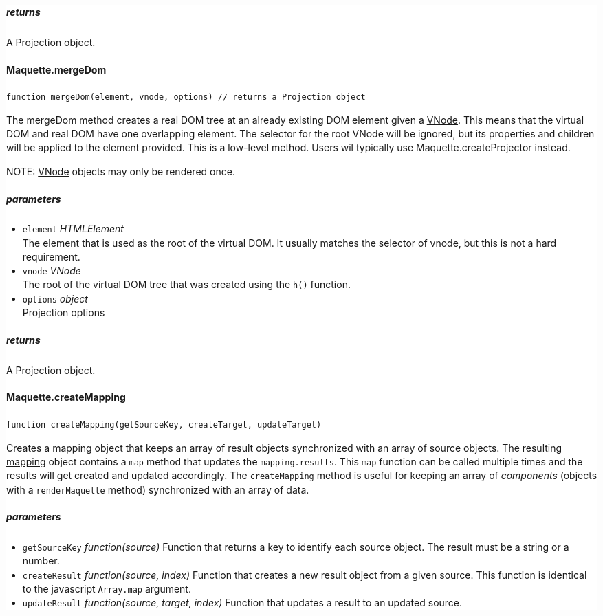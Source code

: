 ##### returns

A [Projection](#Projection) object.



#### Maquette.mergeDom

```
function mergeDom(element, vnode, options) // returns a Projection object
```

The mergeDom method creates a real DOM tree at an already existing DOM element given a [VNode](#vnode). 
This means that the virtual DOM and real DOM have one overlapping element.
The selector for the root VNode will be ignored, but its properties and children will be applied to the 
element provided.
This is a low-level method. Users wil typically use Maquette.createProjector instead.

NOTE: [VNode](#vnode) objects may only be rendered once.

##### parameters

* `element` *HTMLElement*  
  The element that is used as the root of the virtual DOM. It usually matches the selector of vnode, but this
  is not a hard requirement.
* `vnode` *VNode*  
  The root of the virtual DOM tree that was created using the [`h()`](#domsetterh) function.
* `options` *object*  
  Projection options

##### returns

A [Projection](#projection) object.

#### Maquette.createMapping

```
function createMapping(getSourceKey, createTarget, updateTarget)
```

Creates a mapping object that keeps an array of result objects synchronized with an array of source objects.
The resulting [mapping](#mapping) object contains a `map` method that updates the `mapping.results`.
This `map` function can be called multiple times and the results will get created and updated accordingly.
The `createMapping` method is useful for keeping an array of *components* (objects with a `renderMaquette` method) synchronized with an array of data.

##### parameters

* `getSourceKey` *function(source)*
  Function that returns a key to identify each source object. The result must be a string or a number.
* `createResult` *function(source, index)*
  Function that creates a new result object from a given source. This function is identical to the javascript `Array.map` argument.
* `updateResult` *function(source, target, index)*
  Function that updates a result to an updated source.
  